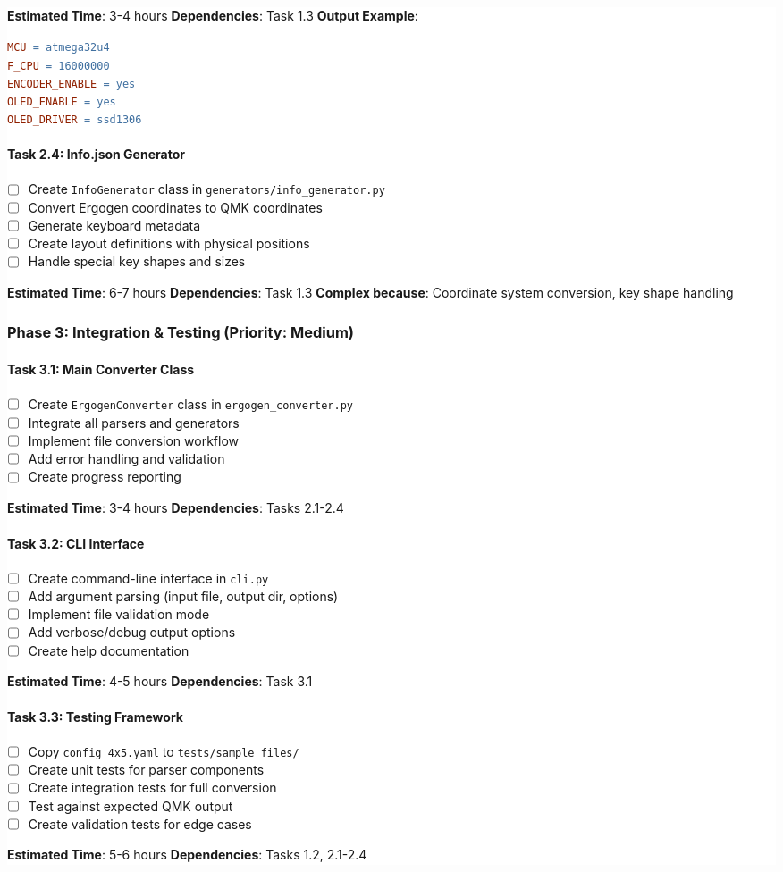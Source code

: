**Estimated Time**: 3-4 hours
**Dependencies**: Task 1.3
**Output Example**:
```makefile
MCU = atmega32u4
F_CPU = 16000000
ENCODER_ENABLE = yes
OLED_ENABLE = yes
OLED_DRIVER = ssd1306
```

#### Task 2.4: Info.json Generator
- [ ] Create `InfoGenerator` class in `generators/info_generator.py`
- [ ] Convert Ergogen coordinates to QMK coordinates
- [ ] Generate keyboard metadata
- [ ] Create layout definitions with physical positions
- [ ] Handle special key shapes and sizes

**Estimated Time**: 6-7 hours
**Dependencies**: Task 1.3
**Complex because**: Coordinate system conversion, key shape handling

### Phase 3: Integration & Testing (Priority: Medium)

#### Task 3.1: Main Converter Class
- [ ] Create `ErgogenConverter` class in `ergogen_converter.py`
- [ ] Integrate all parsers and generators
- [ ] Implement file conversion workflow
- [ ] Add error handling and validation
- [ ] Create progress reporting

**Estimated Time**: 3-4 hours
**Dependencies**: Tasks 2.1-2.4

#### Task 3.2: CLI Interface
- [ ] Create command-line interface in `cli.py`
- [ ] Add argument parsing (input file, output dir, options)
- [ ] Implement file validation mode
- [ ] Add verbose/debug output options
- [ ] Create help documentation

**Estimated Time**: 4-5 hours
**Dependencies**: Task 3.1

#### Task 3.3: Testing Framework
- [ ] Copy `config_4x5.yaml` to `tests/sample_files/`
- [ ] Create unit tests for parser components
- [ ] Create integration tests for full conversion
- [ ] Test against expected QMK output
- [ ] Create validation tests for edge cases

**Estimated Time**: 5-6 hours
**Dependencies**: Tasks 1.2, 2.1-2.4
